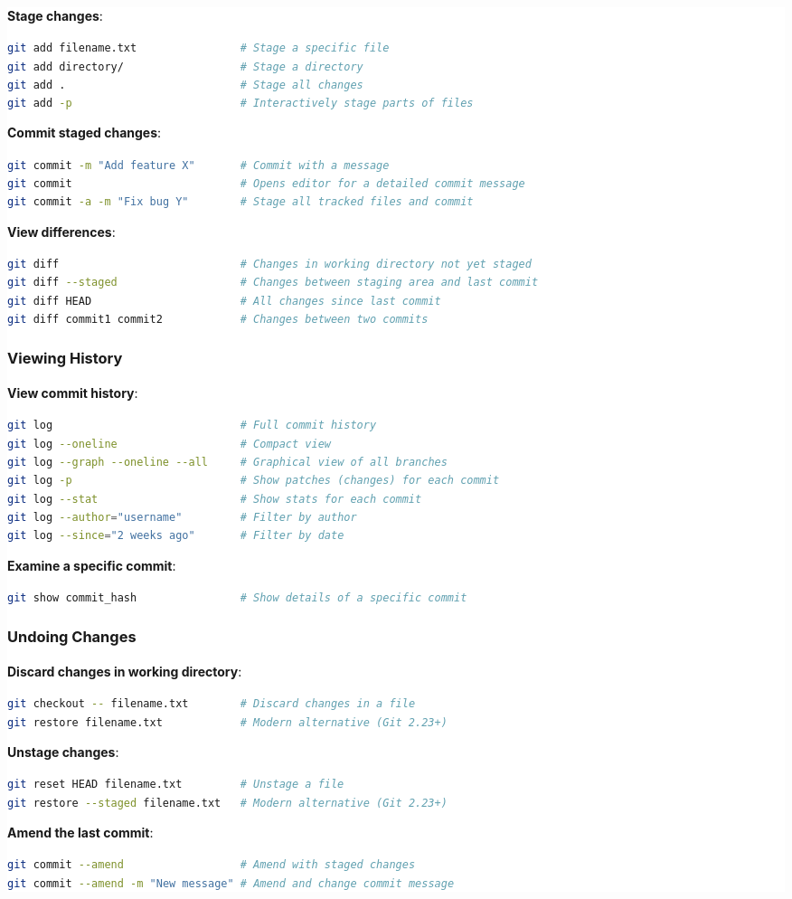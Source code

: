 **Stage changes**:
```bash
git add filename.txt                # Stage a specific file
git add directory/                  # Stage a directory
git add .                           # Stage all changes
git add -p                          # Interactively stage parts of files
```

**Commit staged changes**:
```bash
git commit -m "Add feature X"       # Commit with a message
git commit                          # Opens editor for a detailed commit message
git commit -a -m "Fix bug Y"        # Stage all tracked files and commit
```

**View differences**:
```bash
git diff                            # Changes in working directory not yet staged
git diff --staged                   # Changes between staging area and last commit
git diff HEAD                       # All changes since last commit
git diff commit1 commit2            # Changes between two commits
```

### Viewing History

**View commit history**:
```bash
git log                             # Full commit history
git log --oneline                   # Compact view
git log --graph --oneline --all     # Graphical view of all branches
git log -p                          # Show patches (changes) for each commit
git log --stat                      # Show stats for each commit
git log --author="username"         # Filter by author
git log --since="2 weeks ago"       # Filter by date
```

**Examine a specific commit**:
```bash
git show commit_hash                # Show details of a specific commit
```

### Undoing Changes

**Discard changes in working directory**:
```bash
git checkout -- filename.txt        # Discard changes in a file
git restore filename.txt            # Modern alternative (Git 2.23+)
```

**Unstage changes**:
```bash
git reset HEAD filename.txt         # Unstage a file
git restore --staged filename.txt   # Modern alternative (Git 2.23+)
```

**Amend the last commit**:
```bash
git commit --amend                  # Amend with staged changes
git commit --amend -m "New message" # Amend and change commit message
```
